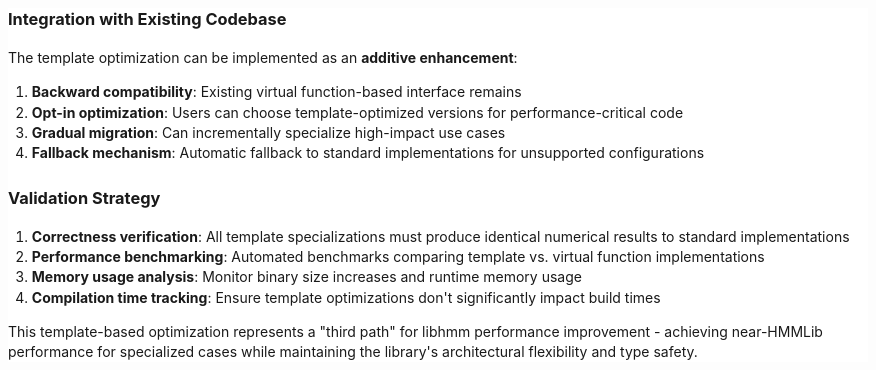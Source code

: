 ### Integration with Existing Codebase

The template optimization can be implemented as an **additive enhancement**:

1. **Backward compatibility**: Existing virtual function-based interface remains
2. **Opt-in optimization**: Users can choose template-optimized versions for performance-critical code  
3. **Gradual migration**: Can incrementally specialize high-impact use cases
4. **Fallback mechanism**: Automatic fallback to standard implementations for unsupported configurations

### Validation Strategy

1. **Correctness verification**: All template specializations must produce identical numerical results to standard implementations
2. **Performance benchmarking**: Automated benchmarks comparing template vs. virtual function implementations
3. **Memory usage analysis**: Monitor binary size increases and runtime memory usage
4. **Compilation time tracking**: Ensure template optimizations don't significantly impact build times

This template-based optimization represents a "third path" for libhmm performance improvement - achieving near-HMMLib performance for specialized cases while maintaining the library's architectural flexibility and type safety.
